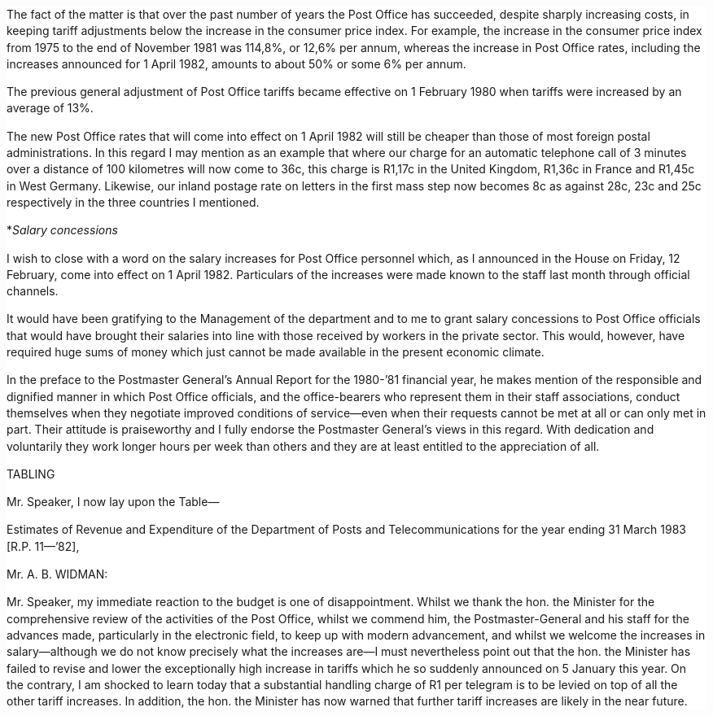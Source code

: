 <p>The fact of the matter is that over the past number of years the Post Office has succeeded, despite sharply increasing costs, in keeping tariff adjustments below the increase in the consumer price index. For example, the increase in the consumer price index from 1975 to the end of November 1981 was 114,8%, or 12,6% per annum, whereas the increase in Post Office rates, including the increases announced for 1 April 1982, amounts to about 50% or some 6% per annum.</p>

<p>The previous general adjustment of Post Office tariffs became effective on 1 February 1980 when tariffs were increased by an average of 13%.</p>

<p>The new Post Office rates that will come into effect on 1 April 1982 will still be cheaper than those of most foreign postal administrations. In this regard I may mention as an example that where our charge for an automatic telephone call of 3 minutes over a distance of 100 kilometres will now come to 36c, this charge is R1,17c in the United Kingdom, R1,36c in France and R1,45c in West Germany. Likewise, our inland postage rate on letters in the first mass step now becomes 8c as against 28c, 23c and 25c respectively in the three countries I mentioned.</p>

<p>*<i>Salary concessions</i></p>

<p>I wish to close with a word on the salary increases for Post Office personnel which, as I announced in the House on Friday, 12 February, come into effect on 1 April 1982. Particulars of the increases were made known to the staff last month through official channels.</p>

<p>It would have been gratifying to the Management of the department and to me to grant salary concessions to Post Office officials that would have brought their salaries into line with those received by workers in the private sector. This would, however, have required huge sums of money which just cannot be made available in the present economic climate.</p>

<p>In the preface to the Postmaster General&#x2019;s Annual Report for the 1980-&#x2019;81 financial <span class="col_2969-2970" refersTo="page_1509"/>year, he makes mention of the responsible and dignified manner in which Post Office officials, and the office-bearers who represent them in their staff associations, conduct themselves when they negotiate improved conditions of service&#x2014;even when their requests cannot be met at all or can only met in part. Their attitude is praiseworthy and I fully endorse the Postmaster General&#x2019;s views in this regard. With dedication and voluntarily they work longer hours per week than others and they are at least entitled to the appreciation of all.</p>

</debateSection>

<debateSection name="#tabling">

<heading>TABLING</heading>

<p>Mr. Speaker, I now lay upon the Table&#x2014;</p>

<block name="quote">Estimates of Revenue and Expenditure of the Department of Posts and Telecommunications for the year ending 31 March 1983 [R.P. 11&#x2014;&#x2019;82],</block>

<speech by="#widman">

<from>Mr. <person refersTo="hansard_za">A. B. WIDMAN</person>:</from>

<p>Mr. Speaker, my immediate reaction to the budget is one of disappointment. Whilst we thank the hon. the Minister for the comprehensive review of the activities of the Post Office, whilst we commend him, the Postmaster-General and his staff for the advances made, particularly in the electronic field, to keep up with modern advancement, and whilst we welcome the increases in salary&#x2014;although we do not know precisely what the increases are&#x2014;I must nevertheless point out that the hon. the Minister has failed to revise and lower the exceptionally high increase in tariffs which he so suddenly announced on 5 January this year. On the contrary, I am shocked to learn today that a substantial handling charge of R1 per telegram is to be levied on top of all the other tariff increases. In addition, the hon. the Minister has now warned that further tariff increases are likely in the near future.</p>
